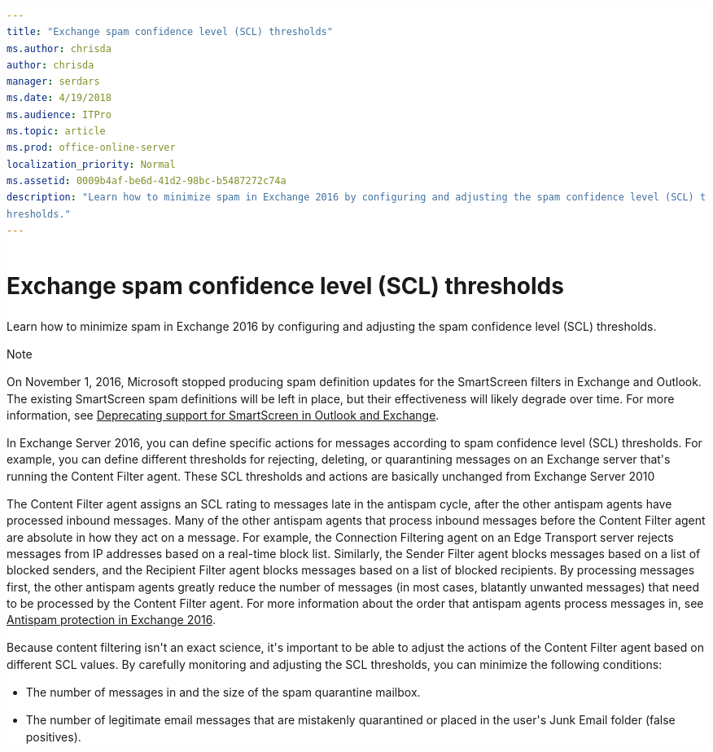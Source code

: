 ```yaml
---
title: "Exchange spam confidence level (SCL) thresholds"
ms.author: chrisda
author: chrisda
manager: serdars
ms.date: 4/19/2018
ms.audience: ITPro
ms.topic: article
ms.prod: office-online-server
localization_priority: Normal
ms.assetid: 0009b4af-be6d-41d2-98bc-b5487272c74a
description: "Learn how to minimize spam in Exchange 2016 by configuring and adjusting the spam confidence level (SCL) thresholds."
---
```


# Exchange spam confidence level (SCL) thresholds

Learn how to minimize spam in Exchange 2016 by configuring and adjusting the spam confidence level (SCL) thresholds.
  
> [!NOTE]
> On November 1, 2016, Microsoft stopped producing spam definition updates for the SmartScreen filters in Exchange and Outlook. The existing SmartScreen spam definitions will be left in place, but their effectiveness will likely degrade over time. For more information, see [Deprecating support for SmartScreen in Outlook and Exchange](https://go.microsoft.com/fwlink/p/?linkid=835894). 
  
In Exchange Server 2016, you can define specific actions for messages according to spam confidence level (SCL) thresholds. For example, you can define different thresholds for rejecting, deleting, or quarantining messages on an Exchange server that's running the Content Filter agent. These SCL thresholds and actions are basically unchanged from Exchange Server 2010
  
The Content Filter agent assigns an SCL rating to messages late in the antispam cycle, after the other antispam agents have processed inbound messages. Many of the other antispam agents that process inbound messages before the Content Filter agent are absolute in how they act on a message. For example, the Connection Filtering agent on an Edge Transport server rejects messages from IP addresses based on a real-time block list. Similarly, the Sender Filter agent blocks messages based on a list of blocked senders, and the Recipient Filter agent blocks messages based on a list of blocked recipients. By processing messages first, the other antispam agents greatly reduce the number of messages (in most cases, blatantly unwanted messages) that need to be processed by the Content Filter agent. For more information about the order that antispam agents process messages in, see [Antispam protection in Exchange 2016](antispam.md).
  
Because content filtering isn't an exact science, it's important to be able to adjust the actions of the Content Filter agent based on different SCL values. By carefully monitoring and adjusting the SCL thresholds, you can minimize the following conditions:
  
- The number of messages in and the size of the spam quarantine mailbox.
    
- The number of legitimate email messages that are mistakenly quarantined or placed in the user's Junk Email folder (false positives).
    